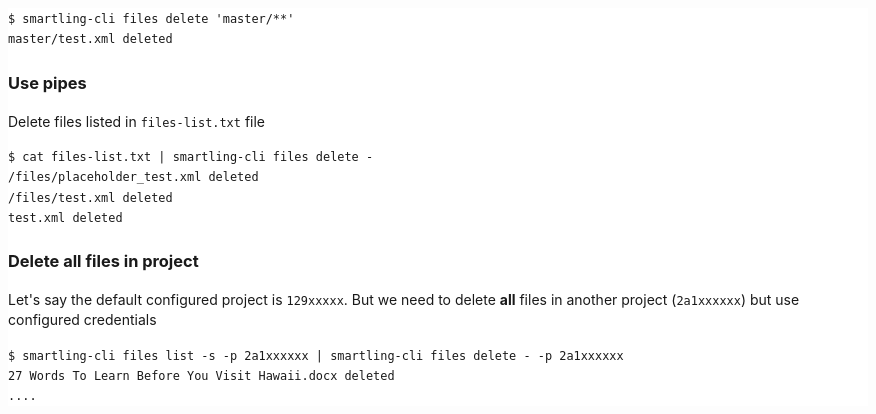 ```
$ smartling-cli files delete 'master/**'
master/test.xml deleted
```

### Use pipes

Delete files listed in `files-list.txt` file

```
$ cat files-list.txt | smartling-cli files delete -
/files/placeholder_test.xml deleted
/files/test.xml deleted
test.xml deleted
```

### Delete all files in project

Let's say the default configured project is `129xxxxx`. But we need to delete **all** files in another project (`2a1xxxxxx`) but use configured credentials

```
$ smartling-cli files list -s -p 2a1xxxxxx | smartling-cli files delete - -p 2a1xxxxxx
27 Words To Learn Before You Visit Hawaii.docx deleted
....
```
